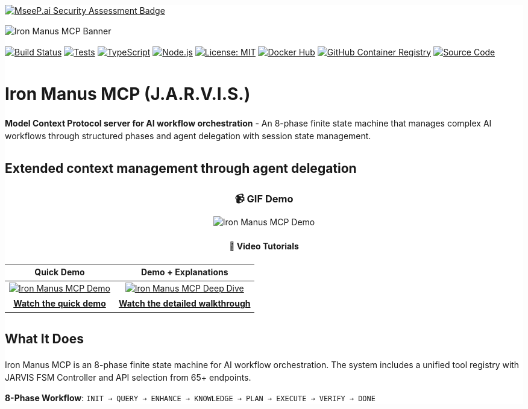 [![MseeP.ai Security Assessment Badge](https://mseep.net/pr/dnnyngyen-iron-manus-mcp-badge.png)](https://mseep.ai/app/dnnyngyen-iron-manus-mcp)

<img src="banner.png" alt="Iron Manus MCP Banner" width="100%" height="250">

[![Build Status](https://img.shields.io/badge/build-passing-brightgreen.svg)](https://github.com/dnnyngyen/iron-manus-mcp/actions)
[![Tests](https://img.shields.io/badge/tests-266%2F266-brightgreen.svg)](https://github.com/dnnyngyen/iron-manus-mcp/actions)
[![TypeScript](https://img.shields.io/badge/TypeScript-5.0-blue.svg)](https://www.typescriptlang.org/)
[![Node.js](https://img.shields.io/badge/Node.js-20%2B-green.svg)](https://nodejs.org/)
[![License: MIT](https://img.shields.io/badge/License-MIT-yellow.svg)](https://opensource.org/licenses/MIT)
[![Docker Hub](https://img.shields.io/badge/Docker_Hub-v0.2.3-blue.svg)](https://hub.docker.com/r/dnnyngyen/iron-manus-mcp)
[![GitHub Container Registry](https://img.shields.io/badge/GHCR-v0.2.3-blue.svg)](https://github.com/dnnyngyen/iron-manus-mcp/pkgs/container/iron-manus-mcp)
[![Source Code](https://img.shields.io/badge/Source-v0.2.4-green.svg)](https://github.com/dnnyngyen/iron-manus-mcp)

# Iron Manus MCP (J.A.R.V.I.S.)

**Model Context Protocol server for AI workflow orchestration** - An 8-phase finite state machine that manages complex AI workflows through structured phases and agent delegation with session state management.

## Extended context management through agent delegation

<div align="center">

### 📹 GIF Demo

<img src="https://media2.giphy.com/media/v1.Y2lkPTc5MGI3NjExbWpiYWd4eWx6bWlwcHA5Z3QxOGR1Nzh6aWcyY3hzMGlpaGpqYm12ZSZlcD12MV9pbnRlcm5hbF9naWZfYnlfaWQmY3Q9Zw/7fqy8AAeJusLTkSGzF/giphy.gif" alt="Iron Manus MCP Demo" width="650">

#### 🎥 Video Tutorials

| **Quick Demo** | **Demo + Explanations** |
|:---:|:---:|
| [![Iron Manus MCP Demo](https://img.youtube.com/vi/CWuQ_PvZkOs/mqdefault.jpg)](https://www.youtube.com/watch?v=CWuQ_PvZkOs) | [![Iron Manus MCP Deep Dive](https://img.youtube.com/vi/EFVQT3pmyTc/mqdefault.jpg)](https://www.youtube.com/watch?v=EFVQT3pmyTc) |
| **[Watch the quick demo](https://www.youtube.com/watch?v=CWuQ_PvZkOs)** | **[Watch the detailed walkthrough](https://www.youtube.com/watch?v=EFVQT3pmyTc)** |

</div>

## What It Does

Iron Manus MCP is an 8-phase finite state machine for AI workflow orchestration. The system includes a unified tool registry with JARVIS FSM Controller and API selection from 65+ endpoints.

**8-Phase Workflow**: `INIT → QUERY → ENHANCE → KNOWLEDGE → PLAN → EXECUTE → VERIFY → DONE`
